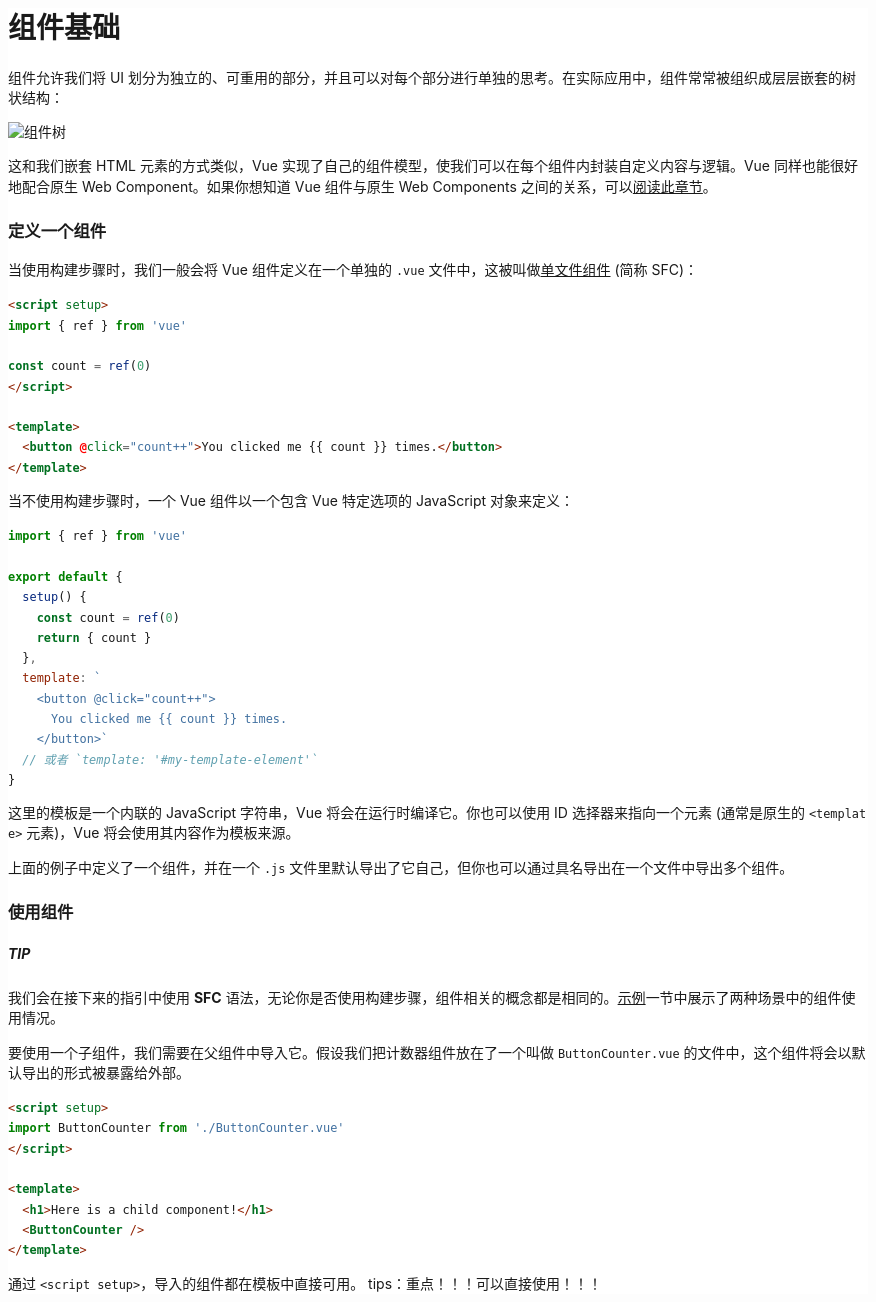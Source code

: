 # 组件基础

组件允许我们将 UI 划分为独立的、可重用的部分，并且可以对每个部分进行单独的思考。在实际应用中，组件常常被组织成层层嵌套的树状结构：

![组件树](https://cn.vuejs.org/assets/components.7fbb3771.png)

这和我们嵌套 HTML 元素的方式类似，Vue 实现了自己的组件模型，使我们可以在每个组件内封装自定义内容与逻辑。Vue 同样也能很好地配合原生 Web Component。如果你想知道 Vue 组件与原生 Web Components 之间的关系，可以[阅读此章节]()。

### 定义一个组件
当使用构建步骤时，我们一般会将 Vue 组件定义在一个单独的 `.vue` 文件中，这被叫做[单文件组件]() (简称 SFC)：

```html
<script setup>
import { ref } from 'vue'

const count = ref(0)
</script>

<template>
  <button @click="count++">You clicked me {{ count }} times.</button>
</template>
```
当不使用构建步骤时，一个 Vue 组件以一个包含 Vue 特定选项的 JavaScript 对象来定义：

```js
import { ref } from 'vue'

export default {
  setup() {
    const count = ref(0)
    return { count }
  },
  template: `
    <button @click="count++">
      You clicked me {{ count }} times.
    </button>`
  // 或者 `template: '#my-template-element'`
}
```
这里的模板是一个内联的 JavaScript 字符串，Vue 将会在运行时编译它。你也可以使用 ID 选择器来指向一个元素 (通常是原生的 `<template>` 元素)，Vue 将会使用其内容作为模板来源。

上面的例子中定义了一个组件，并在一个 `.js` 文件里默认导出了它自己，但你也可以通过具名导出在一个文件中导出多个组件。

### 使用组件
##### TIP

我们会在接下来的指引中使用 **SFC** 语法，无论你是否使用构建步骤，组件相关的概念都是相同的。[示例]()一节中展示了两种场景中的组件使用情况。

要使用一个子组件，我们需要在父组件中导入它。假设我们把计数器组件放在了一个叫做 `ButtonCounter.vue` 的文件中，这个组件将会以默认导出的形式被暴露给外部。

```html
<script setup>
import ButtonCounter from './ButtonCounter.vue'
</script>

<template>
  <h1>Here is a child component!</h1>
  <ButtonCounter />
</template>
```
通过 `<script setup>`，导入的组件都在模板中直接可用。
tips：重点！！！可以直接使用！！！
